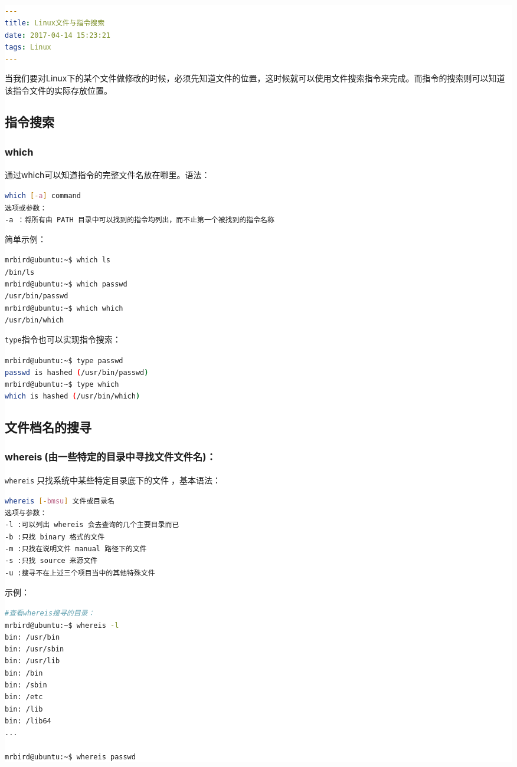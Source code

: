 ```yaml
---
title: Linux文件与指令搜索
date: 2017-04-14 15:23:21
tags: Linux
---
```

当我们要对Linux下的某个文件做修改的时候，必须先知道文件的位置，这时候就可以使用文件搜索指令来完成。而指令的搜索则可以知道该指令文件的实际存放位置。
## 指令搜索
### which

通过which可以知道指令的完整文件名放在哪里。语法：
```bash
which [-a] command
选项或参数：
-a ：将所有由 PATH 目录中可以找到的指令均列出，而不止第一个被找到的指令名称
```

简单示例：
```bash
mrbird@ubuntu:~$ which ls
/bin/ls
mrbird@ubuntu:~$ which passwd
/usr/bin/passwd
mrbird@ubuntu:~$ which which
/usr/bin/which
```
`type`指令也可以实现指令搜索：
```bash
mrbird@ubuntu:~$ type passwd
passwd is hashed (/usr/bin/passwd)
mrbird@ubuntu:~$ type which
which is hashed (/usr/bin/which)
```
## 文件档名的搜寻
### whereis (由一些特定的目录中寻找文件文件名)：
`whereis` 只找系统中某些特定目录底下的文件 ，基本语法：
```bash
whereis [-bmsu] 文件或目录名
选项与参数：
-l :可以列出 whereis 会去查询的几个主要目录而已
-b :只找 binary 格式的文件
-m :只找在说明文件 manual 路径下的文件
-s :只找 source 来源文件
-u :搜寻不在上述三个项目当中的其他特殊文件
```
示例：
```bash 
#查看whereis搜寻的目录：
mrbird@ubuntu:~$ whereis -l
bin: /usr/bin
bin: /usr/sbin
bin: /usr/lib
bin: /bin
bin: /sbin
bin: /etc
bin: /lib
bin: /lib64
...
 
mrbird@ubuntu:~$ whereis passwd
```